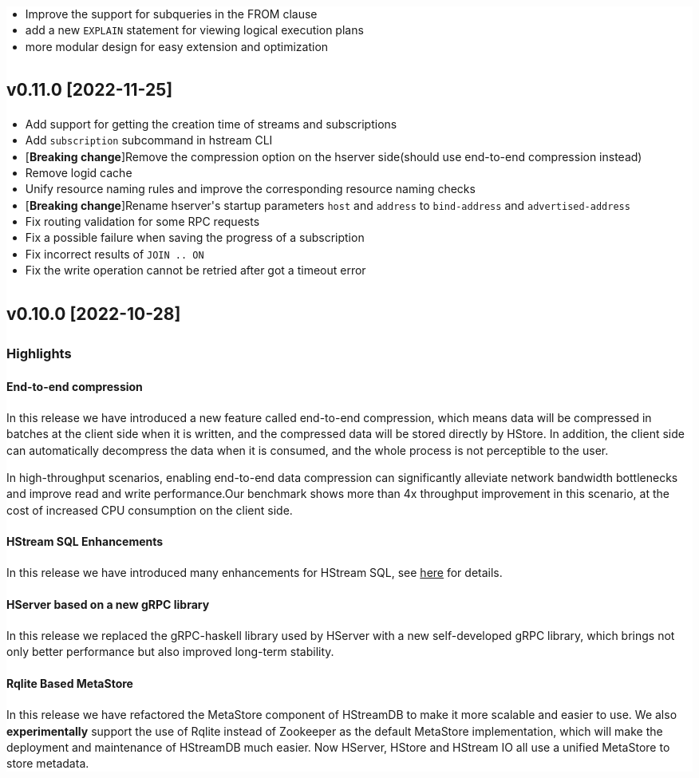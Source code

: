   - Improve the support for subqueries in the FROM clause
  - add a new `EXPLAIN` statement for viewing logical execution plans
  - more modular design for easy extension and optimization

## v0.11.0 [2022-11-25]

- Add support for getting the creation time of streams and subscriptions
- Add `subscription` subcommand in hstream CLI
- [**Breaking change**]Remove the compression option on the hserver side(should
  use end-to-end compression instead)
- Remove logid cache
- Unify resource naming rules and improve the corresponding resource naming
  checks
- [**Breaking change**]Rename hserver's startup parameters `host` and `address`
  to `bind-address` and `advertised-address`
- Fix routing validation for some RPC requests
- Fix a possible failure when saving the progress of a subscription
- Fix incorrect results of `JOIN .. ON`
- Fix the write operation cannot be retried after got a timeout error

## v0.10.0 [2022-10-28]

### Highlights

#### End-to-end compression

In this release we have introduced a new feature called end-to-end compression,
which means data will be compressed in batches at the client side when it is
written, and the compressed data will be stored directly by HStore. In addition,
the client side can automatically decompress the data when it is consumed, and
the whole process is not perceptible to the user.

In high-throughput scenarios, enabling end-to-end data compression can
significantly alleviate network bandwidth bottlenecks and improve read and write
performance.Our benchmark shows more than 4x throughput improvement in this
scenario, at the cost of increased CPU consumption on the client side.

#### HStream SQL Enhancements

In this release we have introduced many enhancements for HStream SQL, see
[here](#hstream-sql) for details.

#### HServer based on a new gRPC library

In this release we replaced the gRPC-haskell library used by HServer with a new
self-developed gRPC library, which brings not only better performance but also
improved long-term stability.

#### Rqlite Based MetaStore

In this release we have refactored the MetaStore component of HStreamDB to make
it more scalable and easier to use. We also **experimentally** support the use
of Rqlite instead of Zookeeper as the default MetaStore implementation, which
will make the deployment and maintenance of HStreamDB much easier. Now HServer,
HStore and HStream IO all use a unified MetaStore to store metadata.
